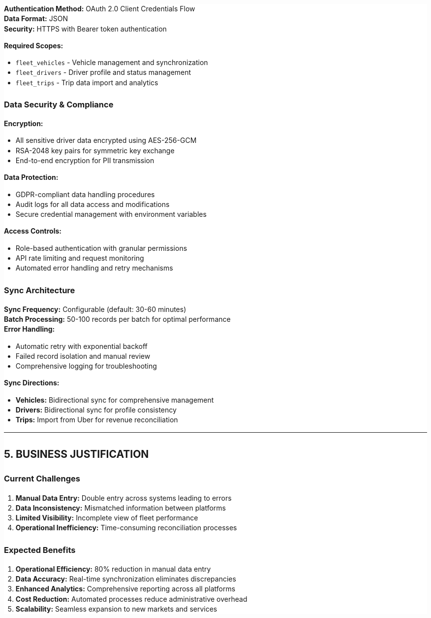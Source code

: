 **Authentication Method:** OAuth 2.0 Client Credentials Flow  
**Data Format:** JSON  
**Security:** HTTPS with Bearer token authentication  

**Required Scopes:**
- `fleet_vehicles` - Vehicle management and synchronization
- `fleet_drivers` - Driver profile and status management  
- `fleet_trips` - Trip data import and analytics

### Data Security & Compliance

**Encryption:**
- All sensitive driver data encrypted using AES-256-GCM
- RSA-2048 key pairs for symmetric key exchange
- End-to-end encryption for PII transmission

**Data Protection:**
- GDPR-compliant data handling procedures
- Audit logs for all data access and modifications
- Secure credential management with environment variables

**Access Controls:**
- Role-based authentication with granular permissions
- API rate limiting and request monitoring
- Automated error handling and retry mechanisms

### Sync Architecture

**Sync Frequency:** Configurable (default: 30-60 minutes)  
**Batch Processing:** 50-100 records per batch for optimal performance  
**Error Handling:** 
- Automatic retry with exponential backoff
- Failed record isolation and manual review
- Comprehensive logging for troubleshooting

**Sync Directions:**
- **Vehicles:** Bidirectional sync for comprehensive management
- **Drivers:** Bidirectional sync for profile consistency
- **Trips:** Import from Uber for revenue reconciliation

---

## 5. BUSINESS JUSTIFICATION

### Current Challenges
1. **Manual Data Entry:** Double entry across systems leading to errors
2. **Data Inconsistency:** Mismatched information between platforms
3. **Limited Visibility:** Incomplete view of fleet performance
4. **Operational Inefficiency:** Time-consuming reconciliation processes

### Expected Benefits
1. **Operational Efficiency:** 80% reduction in manual data entry
2. **Data Accuracy:** Real-time synchronization eliminates discrepancies
3. **Enhanced Analytics:** Comprehensive reporting across all platforms
4. **Cost Reduction:** Automated processes reduce administrative overhead
5. **Scalability:** Seamless expansion to new markets and services
